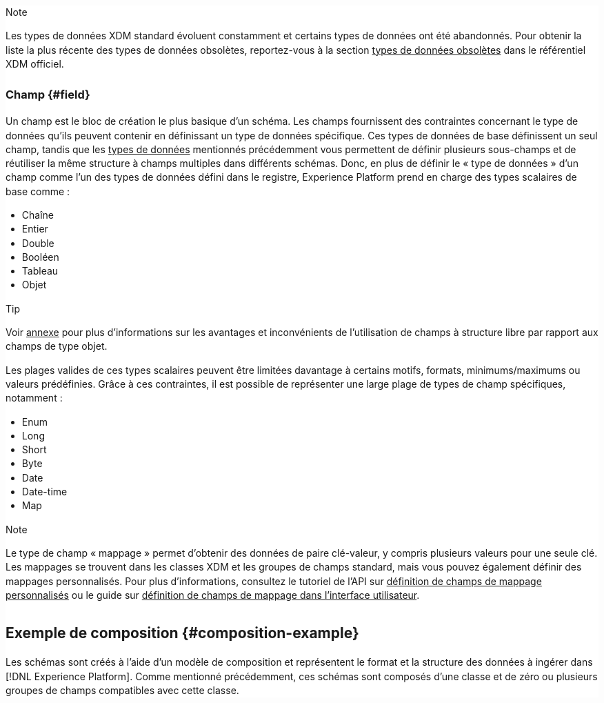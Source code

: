 >[!NOTE]
>
> Les types de données XDM standard évoluent constamment et certains types de données ont été abandonnés. Pour obtenir la liste la plus récente des types de données obsolètes, reportez-vous à la section [types de données obsolètes](https://github.com/adobe/xdm/tree/master/components/datatypes/deprecated) dans le référentiel XDM officiel.

### Champ {#field}

Un champ est le bloc de création le plus basique d’un schéma. Les champs fournissent des contraintes concernant le type de données qu’ils peuvent contenir en définissant un type de données spécifique. Ces types de données de base définissent un seul champ, tandis que les [types de données](#data-type) mentionnés précédemment vous permettent de définir plusieurs sous-champs et de réutiliser la même structure à champs multiples dans différents schémas. Donc, en plus de définir le « type de données » d’un champ comme l’un des types de données défini dans le registre, Experience Platform prend en charge des types scalaires de base comme :

* Chaîne
* Entier
* Double
* Booléen
* Tableau
* Objet

>[!TIP]
>
>Voir [annexe](#objects-v-freeform) pour plus d’informations sur les avantages et inconvénients de l’utilisation de champs à structure libre par rapport aux champs de type objet.

Les plages valides de ces types scalaires peuvent être limitées davantage à certains motifs, formats, minimums/maximums ou valeurs prédéfinies. Grâce à ces contraintes, il est possible de représenter une large plage de types de champ spécifiques, notamment :

* Enum
* Long
* Short
* Byte
* Date
* Date-time
* Map

>[!NOTE]
>
>Le type de champ « mappage » permet d’obtenir des données de paire clé-valeur, y compris plusieurs valeurs pour une seule clé. Les mappages se trouvent dans les classes XDM et les groupes de champs standard, mais vous pouvez également définir des mappages personnalisés. Pour plus d’informations, consultez le tutoriel de l’API sur [définition de champs de mappage personnalisés](../tutorials/custom-fields-api.md#custom-maps) ou le guide sur [définition de champs de mappage dans l’interface utilisateur](../ui/fields/map.md).

## Exemple de composition {#composition-example}

Les schémas sont créés à l’aide d’un modèle de composition et représentent le format et la structure des données à ingérer dans [!DNL Experience Platform]. Comme mentionné précédemment, ces schémas sont composés d’une classe et de zéro ou plusieurs groupes de champs compatibles avec cette classe.
